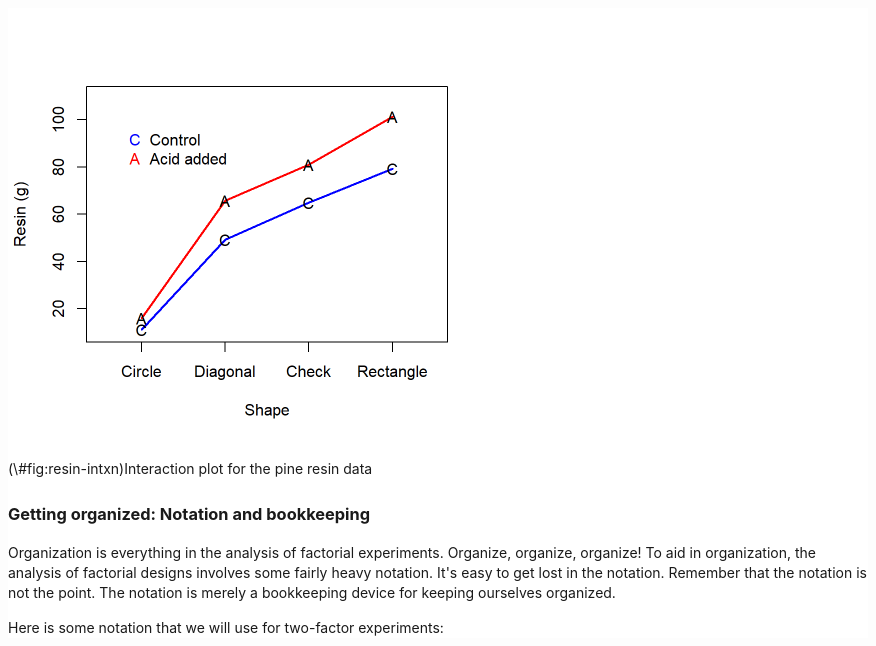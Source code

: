 <img src="07-FactorialExperiments_files/figure-html/resin-intxn-1.png" alt="4x2 interaction plot" width="480" />
<p class="caption">(\#fig:resin-intxn)Interaction plot for the pine resin data</p>
</div>

### Getting organized: Notation and bookkeeping 

Organization is everything in the analysis of factorial experiments.  Organize, organize, organize!  To aid in organization, the analysis of factorial designs involves some fairly heavy notation.  It's easy to get lost in the notation. Remember that the notation is not the point.  The notation is merely a bookkeeping device for keeping ourselves organized.

Here is some notation that we will use for two-factor experiments:
